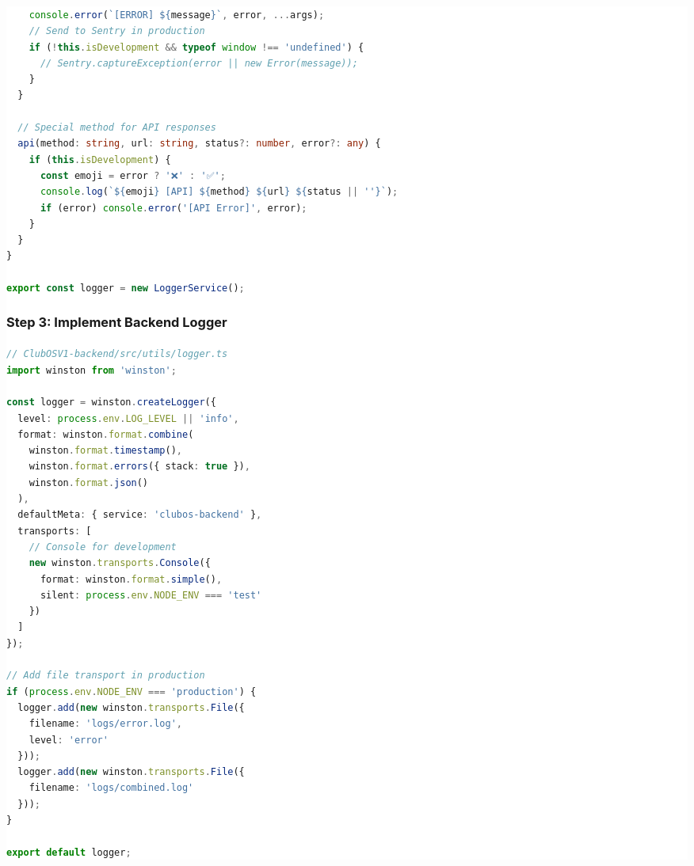 ```typescript
    console.error(`[ERROR] ${message}`, error, ...args);
    // Send to Sentry in production
    if (!this.isDevelopment && typeof window !== 'undefined') {
      // Sentry.captureException(error || new Error(message));
    }
  }
  
  // Special method for API responses
  api(method: string, url: string, status?: number, error?: any) {
    if (this.isDevelopment) {
      const emoji = error ? '❌' : '✅';
      console.log(`${emoji} [API] ${method} ${url} ${status || ''}`);
      if (error) console.error('[API Error]', error);
    }
  }
}

export const logger = new LoggerService();
```

### Step 3: Implement Backend Logger
```typescript
// ClubOSV1-backend/src/utils/logger.ts
import winston from 'winston';

const logger = winston.createLogger({
  level: process.env.LOG_LEVEL || 'info',
  format: winston.format.combine(
    winston.format.timestamp(),
    winston.format.errors({ stack: true }),
    winston.format.json()
  ),
  defaultMeta: { service: 'clubos-backend' },
  transports: [
    // Console for development
    new winston.transports.Console({
      format: winston.format.simple(),
      silent: process.env.NODE_ENV === 'test'
    })
  ]
});

// Add file transport in production
if (process.env.NODE_ENV === 'production') {
  logger.add(new winston.transports.File({ 
    filename: 'logs/error.log', 
    level: 'error' 
  }));
  logger.add(new winston.transports.File({ 
    filename: 'logs/combined.log' 
  }));
}

export default logger;
```
